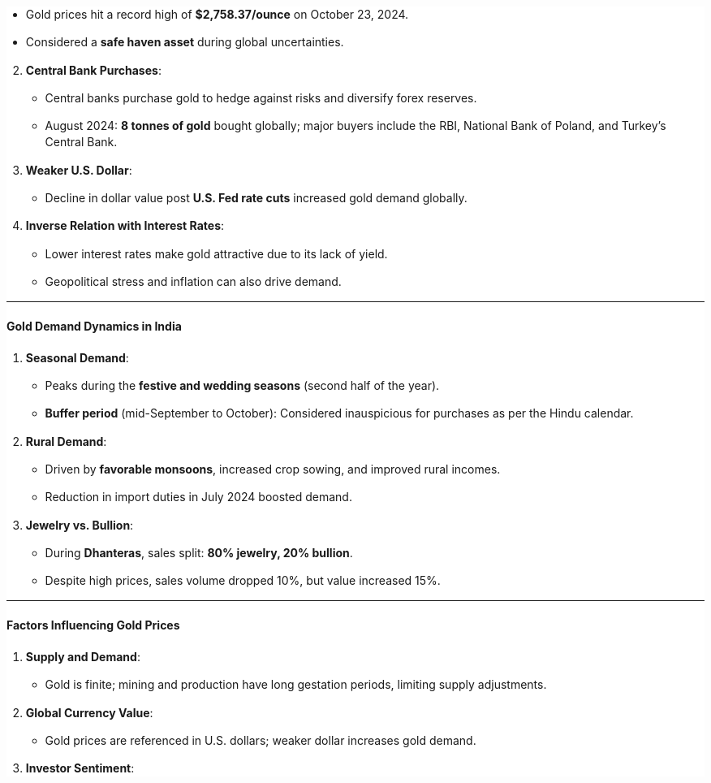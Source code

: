   - Gold prices hit a record high of **$2,758.37/ounce** on October 23, 2024.

   - Considered a **safe haven asset** during global uncertainties.

2. **Central Bank Purchases**:

   - Central banks purchase gold to hedge against risks and diversify forex reserves.

   - August 2024: **8 tonnes of gold** bought globally; major buyers include the RBI, National Bank of Poland, and Turkey’s Central Bank.

3. **Weaker U.S. Dollar**:

   - Decline in dollar value post **U.S. Fed rate cuts** increased gold demand globally.

4. **Inverse Relation with Interest Rates**:

   - Lower interest rates make gold attractive due to its lack of yield.

   - Geopolitical stress and inflation can also drive demand.



---



#### **Gold Demand Dynamics in India**

1. **Seasonal Demand**:

   - Peaks during the **festive and wedding seasons** (second half of the year).

   - **Buffer period** (mid-September to October): Considered inauspicious for purchases as per the Hindu calendar.

2. **Rural Demand**:

   - Driven by **favorable monsoons**, increased crop sowing, and improved rural incomes.

   - Reduction in import duties in July 2024 boosted demand.

3. **Jewelry vs. Bullion**:

   - During **Dhanteras**, sales split: **80% jewelry, 20% bullion**.

   - Despite high prices, sales volume dropped 10%, but value increased 15%.



---



#### **Factors Influencing Gold Prices**

1. **Supply and Demand**:

   - Gold is finite; mining and production have long gestation periods, limiting supply adjustments.

2. **Global Currency Value**:

   - Gold prices are referenced in U.S. dollars; weaker dollar increases gold demand.

3. **Investor Sentiment**:
